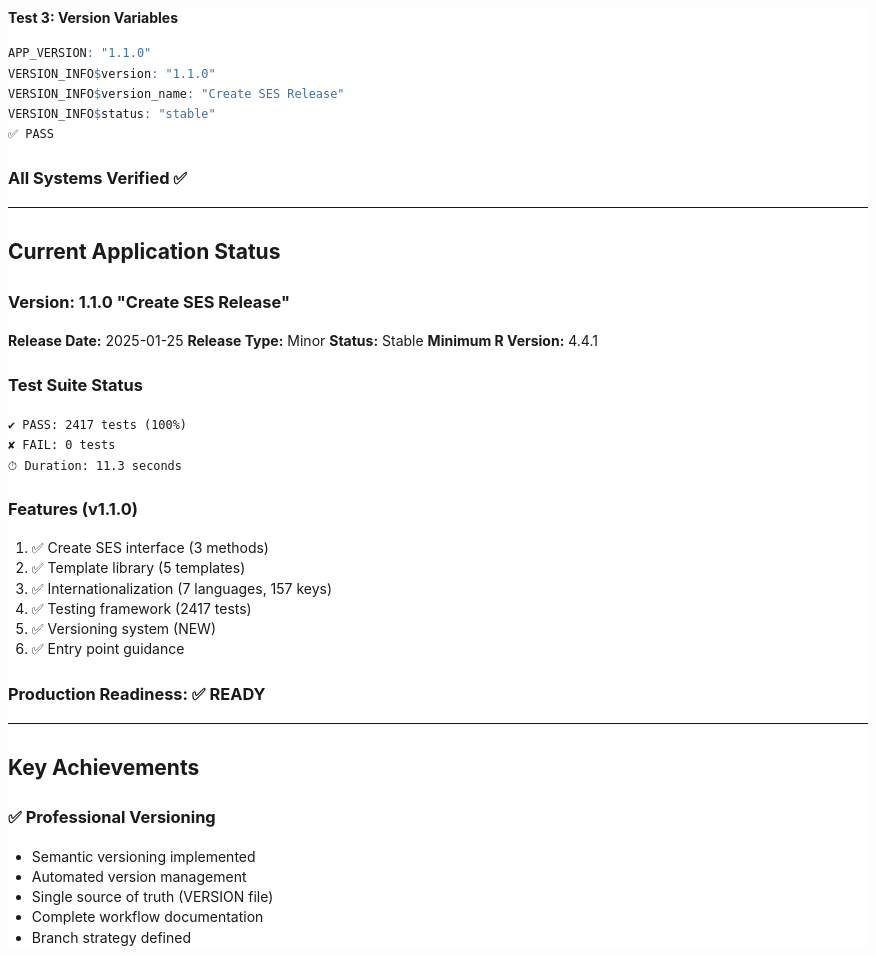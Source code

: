 **Test 3: Version Variables**
```r
APP_VERSION: "1.1.0"
VERSION_INFO$version: "1.1.0"
VERSION_INFO$version_name: "Create SES Release"
VERSION_INFO$status: "stable"
✅ PASS
```

### All Systems Verified ✅

---

## Current Application Status

### Version: 1.1.0 "Create SES Release"

**Release Date:** 2025-01-25
**Release Type:** Minor
**Status:** Stable
**Minimum R Version:** 4.4.1

### Test Suite Status
```
✔ PASS: 2417 tests (100%)
✘ FAIL: 0 tests
⏱ Duration: 11.3 seconds
```

### Features (v1.1.0)
1. ✅ Create SES interface (3 methods)
2. ✅ Template library (5 templates)
3. ✅ Internationalization (7 languages, 157 keys)
4. ✅ Testing framework (2417 tests)
5. ✅ Versioning system (NEW)
6. ✅ Entry point guidance

### Production Readiness: ✅ READY

---

## Key Achievements

### ✅ Professional Versioning
- Semantic versioning implemented
- Automated version management
- Single source of truth (VERSION file)
- Complete workflow documentation
- Branch strategy defined
